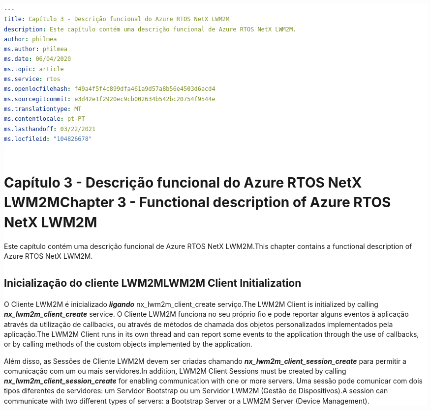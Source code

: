 ```yaml
---
title: Capítulo 3 - Descrição funcional do Azure RTOS NetX LWM2M
description: Este capítulo contém uma descrição funcional de Azure RTOS NetX LWM2M.
author: philmea
ms.author: philmea
ms.date: 06/04/2020
ms.topic: article
ms.service: rtos
ms.openlocfilehash: f49a4f5f4c899dfa461a9d57a8b56e4503d6acd4
ms.sourcegitcommit: e3d42e1f2920ec9cb002634b542bc20754f9544e
ms.translationtype: MT
ms.contentlocale: pt-PT
ms.lasthandoff: 03/22/2021
ms.locfileid: "104826678"
---
```

# <a name="chapter-3---functional-description-of-azure-rtos-netx-lwm2m"></a><span data-ttu-id="bd97e-103">Capítulo 3 - Descrição funcional do Azure RTOS NetX LWM2M</span><span class="sxs-lookup"><span data-stu-id="bd97e-103">Chapter 3 - Functional description of Azure RTOS NetX LWM2M</span></span>

<span data-ttu-id="bd97e-104">Este capítulo contém uma descrição funcional de Azure RTOS NetX LWM2M.</span><span class="sxs-lookup"><span data-stu-id="bd97e-104">This chapter contains a functional description of Azure RTOS NetX LWM2M.</span></span>

## <a name="lwm2m-client-initialization"></a><span data-ttu-id="bd97e-105">Inicialização do cliente LWM2M</span><span class="sxs-lookup"><span data-stu-id="bd97e-105">LWM2M Client Initialization</span></span>

<span data-ttu-id="bd97e-106">O Cliente LWM2M é inicializado ***ligando*** nx_lwm2m_client_create serviço.</span><span class="sxs-lookup"><span data-stu-id="bd97e-106">The LWM2M Client is initialized by calling ***nx_lwm2m_client_create*** service.</span></span> <span data-ttu-id="bd97e-107">O Cliente LWM2M funciona no seu próprio fio e pode reportar alguns eventos à aplicação através da utilização de callbacks, ou através de métodos de chamada dos objetos personalizados implementados pela aplicação.</span><span class="sxs-lookup"><span data-stu-id="bd97e-107">The LWM2M Client runs in its own thread and can report some events to the application through the use of callbacks, or by calling methods of the custom objects implemented by the application.</span></span>

<span data-ttu-id="bd97e-108">Além disso, as Sessões de Cliente LWM2M devem ser criadas chamando ***nx_lwm2m_client_session_create*** para permitir a comunicação com um ou mais servidores.</span><span class="sxs-lookup"><span data-stu-id="bd97e-108">In addition, LWM2M Client Sessions must be created by calling ***nx_lwm2m_client_session_create*** for enabling communication with one or more servers.</span></span> <span data-ttu-id="bd97e-109">Uma sessão pode comunicar com dois tipos diferentes de servidores: um Servidor Bootstrap ou um Servidor LWM2M (Gestão de Dispositivos).</span><span class="sxs-lookup"><span data-stu-id="bd97e-109">A session can communicate with two different types of servers: a Bootstrap Server or a LWM2M Server (Device Management).</span></span>
